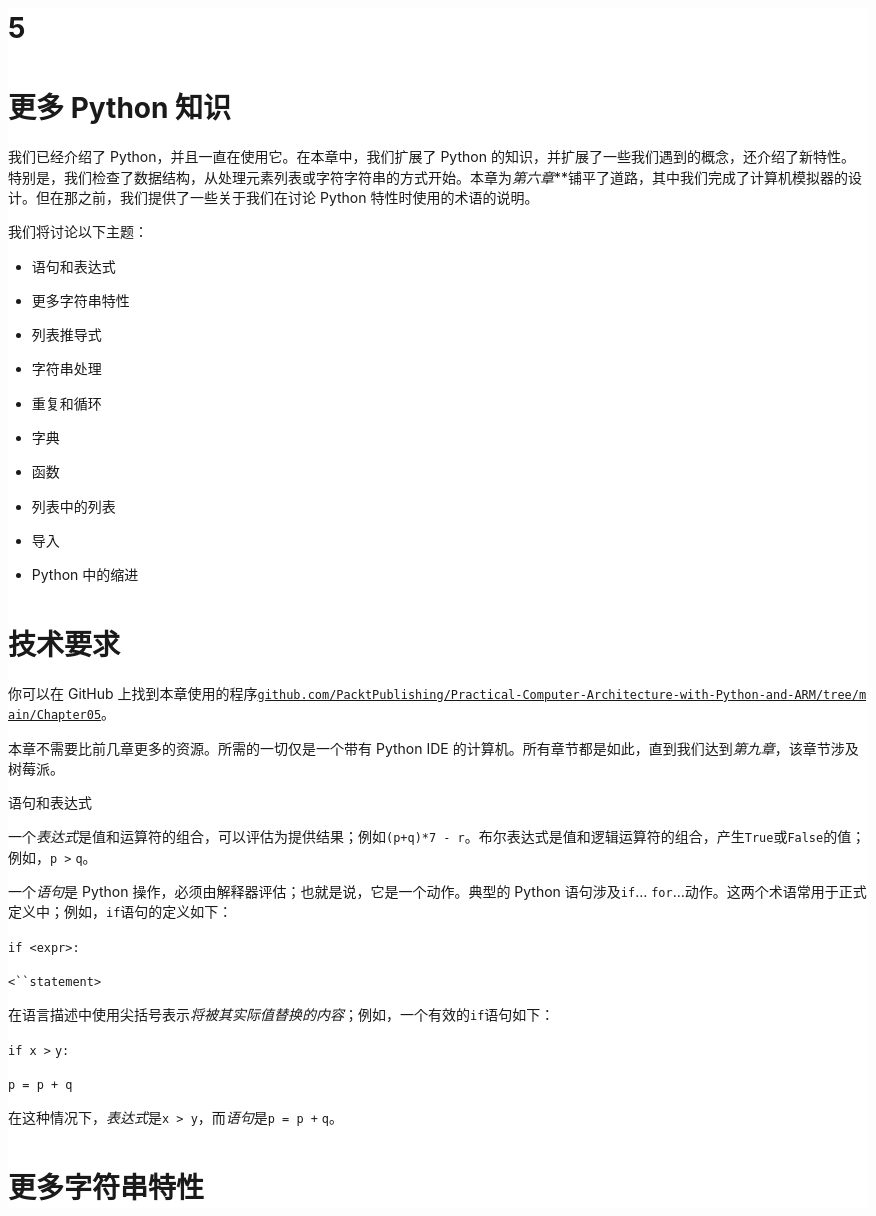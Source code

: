 # 5

# 更多 Python 知识

我们已经介绍了 Python，并且一直在使用它。在本章中，我们扩展了 Python 的知识，并扩展了一些我们遇到的概念，还介绍了新特性。特别是，我们检查了数据结构，从处理元素列表或字符字符串的方式开始。本章为*第六章***铺平了道路，其中我们完成了计算机模拟器的设计。但在那之前，我们提供了一些关于我们在讨论 Python 特性时使用的术语的说明。

我们将讨论以下主题：

+   语句和表达式

+   更多字符串特性

+   列表推导式

+   字符串处理

+   重复和循环

+   字典

+   函数

+   列表中的列表

+   导入

+   Python 中的缩进

# 技术要求

你可以在 GitHub 上找到本章使用的程序[`github.com/PacktPublishing/Practical-Computer-Architecture-with-Python-and-ARM/tree/main/Chapter05`](https://github.com/PacktPublishing/Practical-Computer-Architecture-with-Python-and-ARM/tree/main/Chapter05)。

本章不需要比前几章更多的资源。所需的一切仅是一个带有 Python IDE 的计算机。所有章节都是如此，直到我们达到*第九章*，该章节涉及树莓派。

语句和表达式

一个*表达式*是值和运算符的组合，可以评估为提供结果；例如`(p+q)*7 - r`。布尔表达式是值和逻辑运算符的组合，产生`True`或`False`的值；例如，`p >` `q`。

一个*语句*是 Python 操作，必须由解释器评估；也就是说，它是一个动作。典型的 Python 语句涉及`if`… `for`…动作。这两个术语常用于正式定义中；例如，`if`语句的定义如下：

`if <expr>:`

`<``statement>`

在语言描述中使用尖括号表示*将被其实际值替换的内容*；例如，一个有效的`if`语句如下：

`if x >` `y:`

`p = p + q`

在这种情况下，*表达式*是`x > y`，而*语句*是`p = p +` `q`。

# 更多字符串特性

